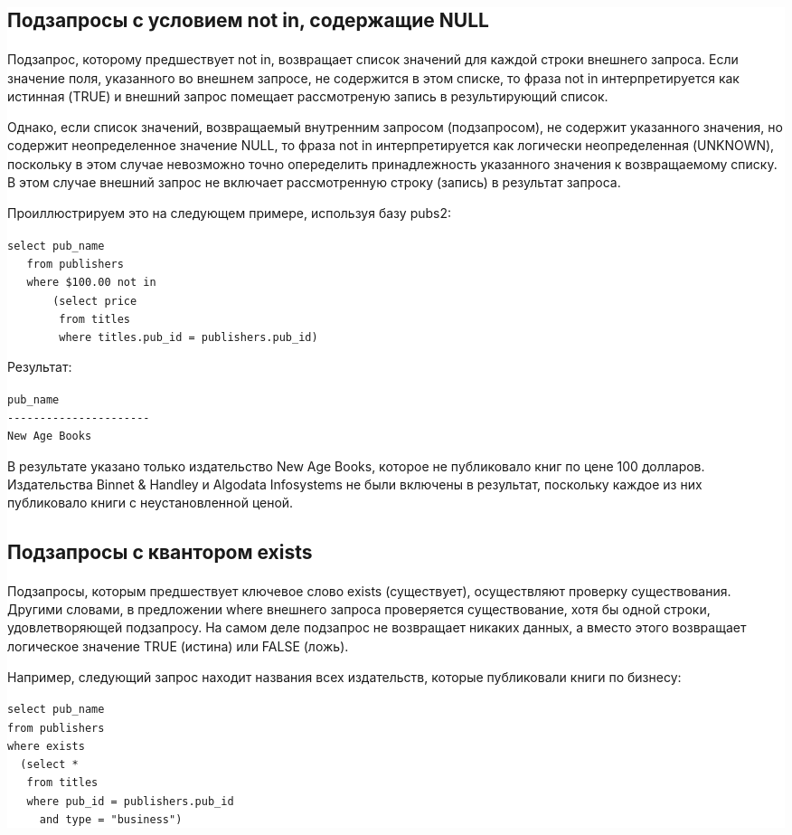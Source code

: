 
## Подзапросы с условием not in, содержащие NULL


Подзапрос, которому предшествует not in, возвращает список значений для
каждой строки внешнего запроса. Если значение поля, указанного во
внешнем запросе, не содержится в этом списке, то фраза not in
интерпретируется как истинная (TRUE) и внешний запрос помещает
рассмотреную запись в результирующий список.

Однако, если список значений, возвращаемый внутренним запросом
(подзапросом), не содержит указанного значения, но содержит
неопределенное значение NULL, то фраза not in интерпретируется как
логически неопределенная (UNKNOWN), поскольку в этом случае невозможно
точно опеределить принадлежность указанного значения к возвращаемому
списку. В этом случае внешний запрос не включает рассмотренную строку
(запись) в результат запроса.

Проиллюстрируем это на следующем примере, используя базу pubs2:

    select pub_name
       from publishers
       where $100.00 not in
           (select price
            from titles
            where titles.pub_id = publishers.pub_id)


Результат:

    pub_name
    ----------------------
    New Age Books


В результате указано только издательство New Age Books, которое не
публиковало книг по цене 100 долларов. Издательства Binnet & Handley и
Algodata Infosystems не были включены в результат, поскольку каждое из
них публиковало книги с неустановленной ценой.


## Подзапросы с квантором exists


Подзапросы, которым предшествует ключевое слово exists (существует),
осуществляют проверку существования. Другими словами, в предложении
where внешнего запроса проверяется существование, хотя бы одной строки,
удовлетворяющей подзапросу. На самом деле подзапрос не возвращает
никаких данных, а вместо этого возвращает логическое значение TRUE
(истина) или FALSE (ложь).

Например, следующий запрос находит названия всех издательств, которые
публиковали книги по бизнесу:

    select pub_name
    from publishers
    where exists
      (select *
       from titles
       where pub_id = publishers.pub_id
         and type = "business")
